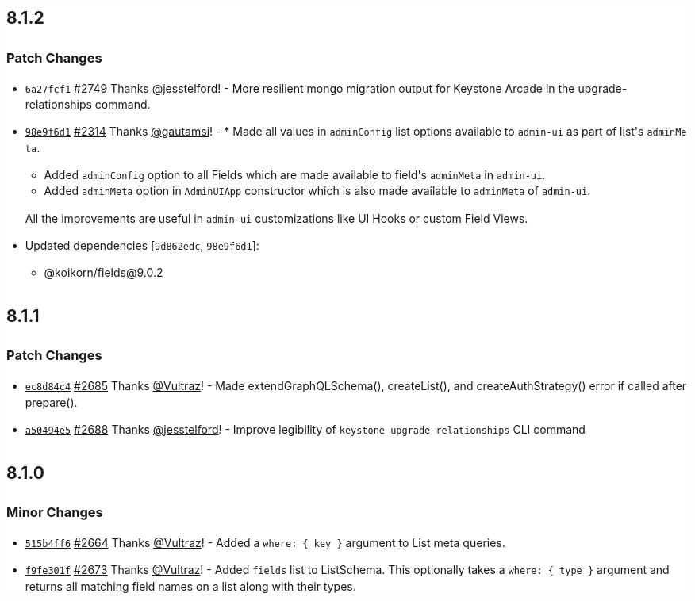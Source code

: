 ## 8.1.2

### Patch Changes

- [`6a27fcf1`](https://github.com/lorenhaim/keystone/commit/6a27fcf1896c5a745308346e5b0e66dd8bdd57a3) [#2749](https://github.com/lorenhaim/keystone/pull/2749) Thanks [@jesstelford](https://github.com/jesstelford)! - More resilient mongo migration output for Keystone Arcade in the upgrade-relationships command.

* [`98e9f6d1`](https://github.com/lorenhaim/keystone/commit/98e9f6d16e16ee13d2a8a22eb25be9cd2afc6fc0) [#2314](https://github.com/lorenhaim/keystone/pull/2314) Thanks [@gautamsi](https://github.com/gautamsi)! - \* Made all values in `adminConfig` list options available to `admin-ui` as part of list's `adminMeta`.

  - Added `adminConfig` option to all Fields which are made available to field's `adminMeta` in `admin-ui`.
  - Added `adminMeta` option in `AdminUIApp` constructor which is also made available to `adminMeta` of `admin-ui`.

  All the improvements are useful in `admin-ui` customizations like UI Hooks or custom Field Views.

* Updated dependencies [[`9d862edc`](https://github.com/lorenhaim/keystone/commit/9d862edc506460d4a0456e48ec418b9042b582ad), [`98e9f6d1`](https://github.com/lorenhaim/keystone/commit/98e9f6d16e16ee13d2a8a22eb25be9cd2afc6fc0)]:
  - @koikorn/fields@9.0.2

## 8.1.1

### Patch Changes

- [`ec8d84c4`](https://github.com/lorenhaim/keystone/commit/ec8d84c49a5c22cd0c96ffb2209e61f6775aaf40) [#2685](https://github.com/lorenhaim/keystone/pull/2685) Thanks [@Vultraz](https://github.com/Vultraz)! - Made extendGraphQLSchema(), createList(), and createAuthStrategy() error if called after prepare().

* [`a50494e5`](https://github.com/lorenhaim/keystone/commit/a50494e53bdc9712f8aa4a54b9718609b65d85e1) [#2688](https://github.com/lorenhaim/keystone/pull/2688) Thanks [@jesstelford](https://github.com/jesstelford)! - Improve legibility of `keystone upgrade-relationships` CLI command

## 8.1.0

### Minor Changes

- [`515b4ff6`](https://github.com/lorenhaim/keystone/commit/515b4ff697e4df40ece8e5ab30def93f9df866d1) [#2664](https://github.com/lorenhaim/keystone/pull/2664) Thanks [@Vultraz](https://github.com/Vultraz)! - Added a `where: { key }` argument to List meta queries.

* [`f9fe301f`](https://github.com/lorenhaim/keystone/commit/f9fe301f525f3591e20d069083276d296543d54a) [#2673](https://github.com/lorenhaim/keystone/pull/2673) Thanks [@Vultraz](https://github.com/Vultraz)! - Added `fields` list to ListSchema. This optionally takes a `where: { type }` argument and returns all matching field names on a list along with their types.
